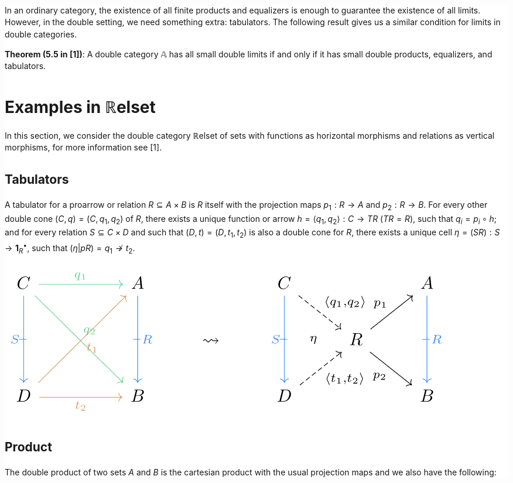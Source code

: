 In an ordinary category, the existence of all finite products and
equalizers is enough to guarantee the existence of all limits. However,
in the double setting, we need something extra: tabulators. The
following result gives us a similar condition for
limits in double categories.


**Theorem (5.5 in [1])**: A double category $\mathbb{A}$ has all small double
limits if and only if it has small double products, equalizers, and
tabulators.


# Examples in $\mathbb{R}\text{elset}$

In this section, we consider the double category
$\mathbb{R}\text{elset}$ of sets with functions as horizontal morphisms
and relations as vertical morphisms, for more information see [1].

## Tabulators

A tabulator for a proarrow or relation $R\subseteq A\times B$ is $R$
itself with the projection maps $p_1: R\to A$ and $p_2: R\to B$. For
every other double cone $(C, q)= (C,q_1,q_2)$ of $R$, there exists a
unique function or arrow $h= \langle q_1, q_2\rangle : C\to TR$
($TR= R$), such that $q_i = p_i\circ h$; and for every relation
$S\subseteq C\times D$ and such that $(D, t)= (D,t_1,t_2)$ is also a
double cone for $R$, there exists a unique cell
$\eta = (S R): S\to \mathbf{1}^{\bullet}_{R}$, such that
$(\eta | pR) = q_1 \nrightarrow t_2$.

<img src="16.png" alt=" "/>

## Product

The double product of two sets $A$ and $B$ is the cartesian product with
the usual projection maps and we also have the following:
